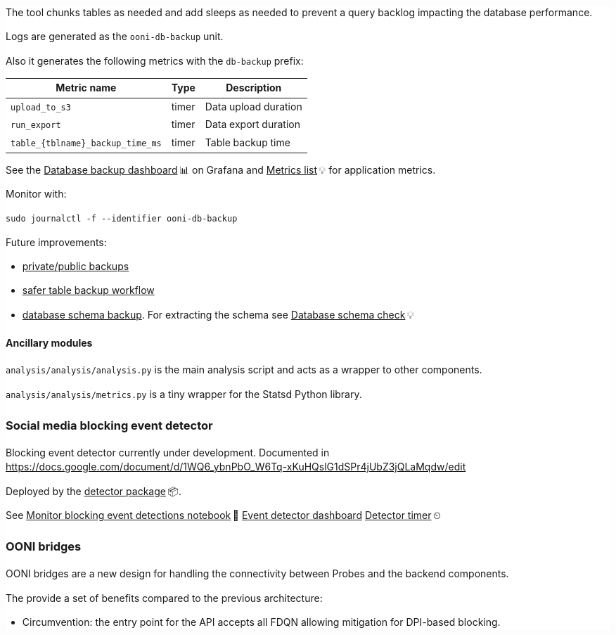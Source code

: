 The tool chunks tables as needed and add sleeps as needed to prevent a
query backlog impacting the database performance.

Logs are generated as the `ooni-db-backup` unit.

Also it generates the following metrics with the `db-backup` prefix:

| Metric name                      | Type  | Description          |
| -------------------------------- | ----- | -------------------- |
| `upload_to_s3`                   | timer | Data upload duration |
| `run_export`                     | timer | Data export duration |
| `table_{tblname}_backup_time_ms` | timer | Table backup time    |

See the [Database backup dashboard](#database-backup-dashboard)&thinsp;📊 on Grafana and
[Metrics list](#metrics-list)&thinsp;💡 for application metrics.

Monitor with:

    sudo journalctl -f --identifier ooni-db-backup

Future improvements:

- [private/public backups](https://github.com/ooni/backend/issues/766)

- [safer table backup workflow](https://github.com/ooni/backend/issues/767)

- [database schema backup](https://github.com/ooni/backend/issues/765).
  For extracting the schema see [Database schema check](#database-schema-check)&thinsp;💡

#### Ancillary modules

`analysis/analysis/analysis.py` is the main analysis script and acts as
a wrapper to other components.

`analysis/analysis/metrics.py` is a tiny wrapper for the Statsd Python
library.

### Social media blocking event detector

Blocking event detector currently under development. Documented in
<https://docs.google.com/document/d/1WQ6_ybnPbO_W6Tq-xKuHQslG1dSPr4jUbZ3jQLaMqdw/edit>

Deployed by the [detector package](#detector-package)&thinsp;📦.

See [Monitor blocking event detections notebook](#monitor-blocking-event-detections-notebook)&thinsp;📔
[Event detector dashboard](#dash:detector) [Detector timer](#detector-timer)&thinsp;⏲

### OONI bridges

OONI bridges are a new design for handling the connectivity between
Probes and the backend components.

The provide a set of benefits compared to the previous architecture:

- Circumvention: the entry point for the API accepts all FDQN allowing
  mitigation for DPI-based blocking.
